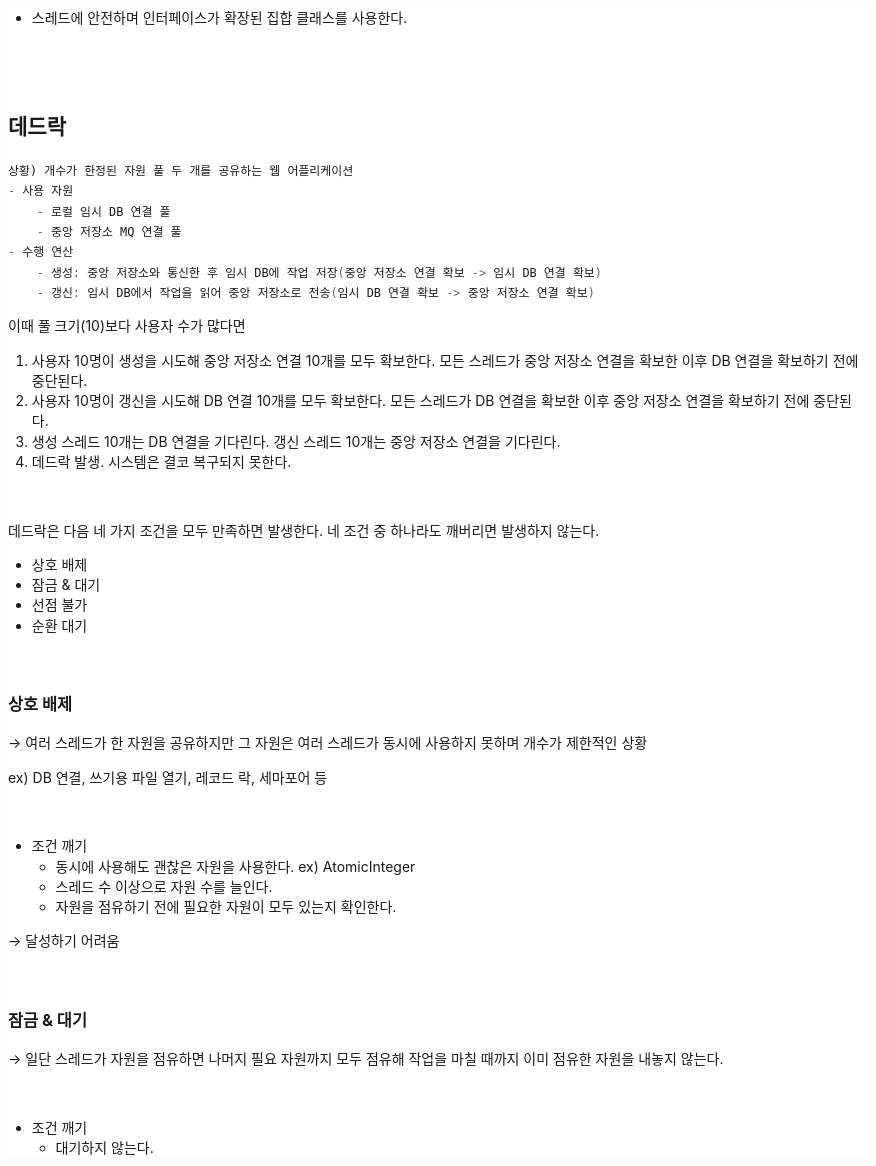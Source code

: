   - 스레드에 안전하며 인터페이스가 확장된 집합 클래스를 사용한다.

<br/><br/>

## 데드락

```java
상황) 개수가 한정된 자원 풀 두 개를 공유하는 웹 어플리케이션
- 사용 자원
	- 로컬 임시 DB 연결 풀
	- 중앙 저장소 MQ 연결 풀
- 수행 연산
	- 생성: 중앙 저장소와 통신한 후 임시 DB에 작업 저장(중앙 저장소 연결 확보 -> 임시 DB 연결 확보)
	- 갱신: 임시 DB에서 작업을 읽어 중앙 저장소로 전송(임시 DB 연결 확보 -> 중앙 저장소 연결 확보)
```

이때 풀 크기(10)보다 사용자 수가 많다면

1. 사용자 10명이 생성을 시도해 중앙 저장소 연결 10개를 모두 확보한다. 모든 스레드가 중앙 저장소 연결을 확보한 이후 DB 연결을 확보하기 전에 중단된다.
2. 사용자 10명이 갱신을 시도해 DB 연결 10개를 모두 확보한다. 모든 스레드가 DB 연결을 확보한 이후 중앙 저장소 연결을 확보하기 전에 중단된다.
3. 생성 스레드 10개는 DB 연결을 기다린다. 갱신 스레드 10개는 중앙 저장소 연결을 기다린다.
4. 데드락 발생. 시스템은 결코 복구되지 못한다.

<br/>

데드락은 다음 네 가지 조건을 모두 만족하면 발생한다. 네 조건 중 하나라도 깨버리면 발생하지 않는다.

- 상호 배제
- 잠금 & 대기
- 선점 불가
- 순환 대기

<br/>

### 상호 배제

→ 여러 스레드가 한 자원을 공유하지만 그 자원은 여러 스레드가 동시에 사용하지 못하며 개수가 제한적인 상황

ex) DB 연결, 쓰기용 파일 열기, 레코드 락, 세마포어 등

<br/>

- 조건 깨기
  - 동시에 사용해도 괜찮은 자원을 사용한다. ex) AtomicInteger
  - 스레드 수 이상으로 자원 수를 늘인다.
  - 자원을 점유하기 전에 필요한 자원이 모두 있는지 확인한다.

→ 달성하기 어려움

<br/>

### 잠금 & 대기

→ 일단 스레드가 자원을 점유하면 나머지 필요 자원까지 모두 점유해 작업을 마칠 때까지 이미 점유한 자원을 내놓지 않는다.

<br/>

- 조건 깨기
  - 대기하지 않는다.
